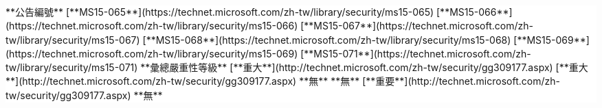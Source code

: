 </td>
</tr>
<tr>
<td style="border:1px solid black;">
**公告編號**

</td>
<td style="border:1px solid black;">
[**MS15-065**](https://technet.microsoft.com/zh-tw/library/security/ms15-065)

</td>
<td style="border:1px solid black;">
[**MS15-066**](https://technet.microsoft.com/zh-tw/library/security/ms15-066)

</td>
<td style="border:1px solid black;">
[**MS15-067**](https://technet.microsoft.com/zh-tw/library/security/ms15-067)

</td>
<td style="border:1px solid black;">
[**MS15-068**](https://technet.microsoft.com/zh-tw/library/security/ms15-068)

</td>
<td style="border:1px solid black;">
[**MS15-069**](https://technet.microsoft.com/zh-tw/library/security/ms15-069)

</td>
<td style="border:1px solid black;">
[**MS15-071**](https://technet.microsoft.com/zh-tw/library/security/ms15-071)

</td>
</tr>
<tr>
<td style="border:1px solid black;">
**彙總嚴重性等級**

</td>
<td style="border:1px solid black;">
[**重大**](http://technet.microsoft.com/zh-tw/security/gg309177.aspx)

</td>
<td style="border:1px solid black;">
[**重大**](http://technet.microsoft.com/zh-tw/security/gg309177.aspx)

</td>
<td style="border:1px solid black;">
**無**

</td>
<td style="border:1px solid black;">
**無**

</td>
<td style="border:1px solid black;">
[**重要**](http://technet.microsoft.com/zh-tw/security/gg309177.aspx)

</td>
<td style="border:1px solid black;">
**無**
